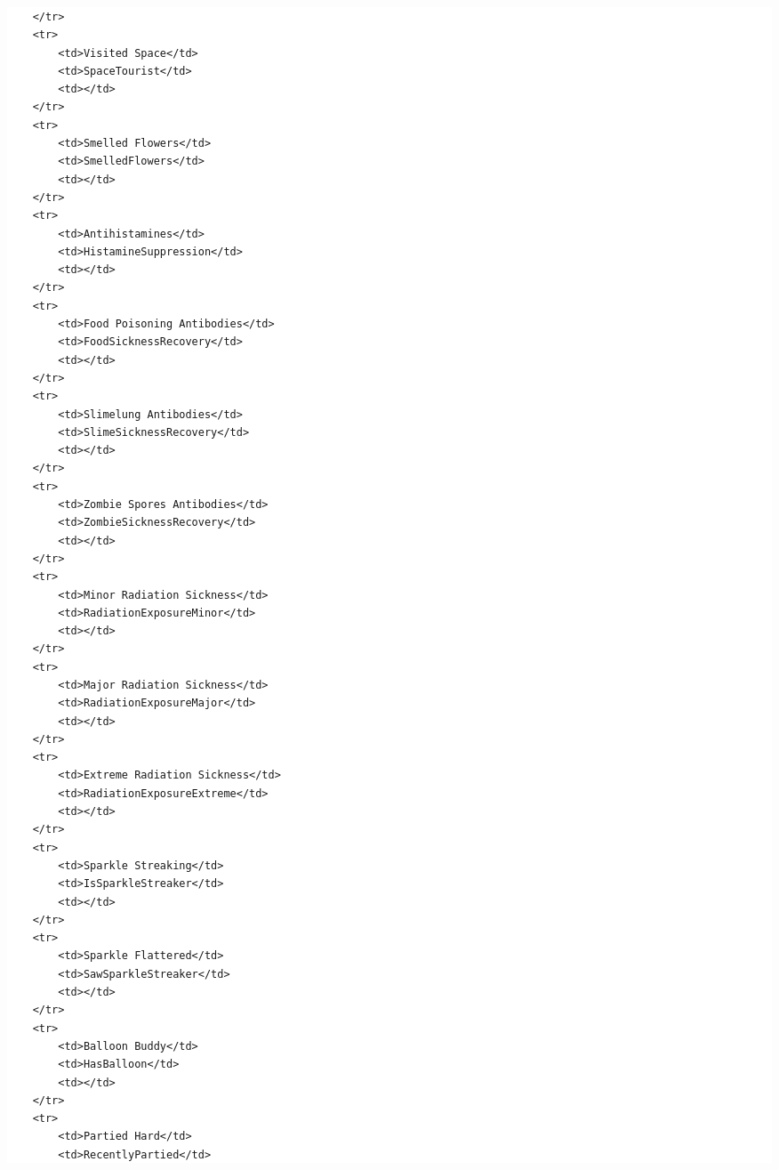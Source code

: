        </tr>
        <tr>
            <td>Visited Space</td>
            <td>SpaceTourist</td>
            <td></td>
        </tr>
        <tr>
            <td>Smelled Flowers</td>
            <td>SmelledFlowers</td>
            <td></td>
        </tr>
        <tr>
            <td>Antihistamines</td>
            <td>HistamineSuppression</td>
            <td></td>
        </tr>
        <tr>
            <td>Food Poisoning Antibodies</td>
            <td>FoodSicknessRecovery</td>
            <td></td>
        </tr>
        <tr>
            <td>Slimelung Antibodies</td>
            <td>SlimeSicknessRecovery</td>
            <td></td>
        </tr>
        <tr>
            <td>Zombie Spores Antibodies</td>
            <td>ZombieSicknessRecovery</td>
            <td></td>
        </tr>
        <tr>
            <td>Minor Radiation Sickness</td>
            <td>RadiationExposureMinor</td>
            <td></td>
        </tr>
        <tr>
            <td>Major Radiation Sickness</td>
            <td>RadiationExposureMajor</td>
            <td></td>
        </tr>
        <tr>
            <td>Extreme Radiation Sickness</td>
            <td>RadiationExposureExtreme</td>
            <td></td>
        </tr>
        <tr>
            <td>Sparkle Streaking</td>
            <td>IsSparkleStreaker</td>
            <td></td>
        </tr>
        <tr>
            <td>Sparkle Flattered</td>
            <td>SawSparkleStreaker</td>
            <td></td>
        </tr>
        <tr>
            <td>Balloon Buddy</td>
            <td>HasBalloon</td>
            <td></td>
        </tr>
        <tr>
            <td>Partied Hard</td>
            <td>RecentlyPartied</td>